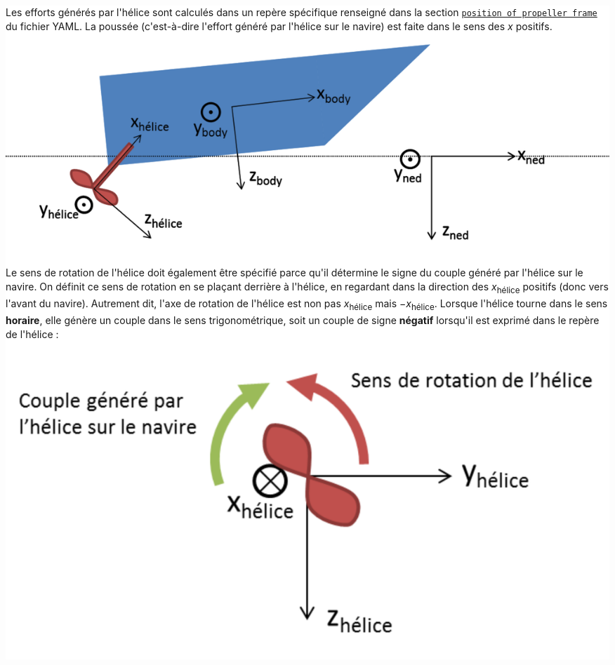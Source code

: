 Les efforts générés par l'hélice sont calculés dans un repère spécifique
renseigné dans la section [`position of propeller frame`](#wageningen-b-series)
du fichier YAML. La poussée (c'est-à-dire l'effort généré par l'hélice sur
le navire) est faite dans le sens des $`x`$ positifs.

![](images/reperes_helices.svg)

Le sens de rotation de l'hélice doit également être spécifié parce qu'il
détermine le signe du couple généré par l'hélice sur le navire. On définit ce
sens de rotation en se plaçant derrière à l'hélice, en regardant dans la direction
des $`x_{\textrm{hélice}}`$ positifs (donc vers l'avant du navire). Autrement dit,
l'axe de rotation de l'hélice est non pas $`x_{\textrm{hélice}}`$ mais
$`-x_{\textrm{hélice}}`$.
Lorsque l'hélice tourne dans le sens **horaire**, elle génère un couple dans le
sens trigonométrique, soit un couple de signe **négatif** lorsqu'il est exprimé
dans le repère de l'hélice :

![](images/rotation_helices.svg)
